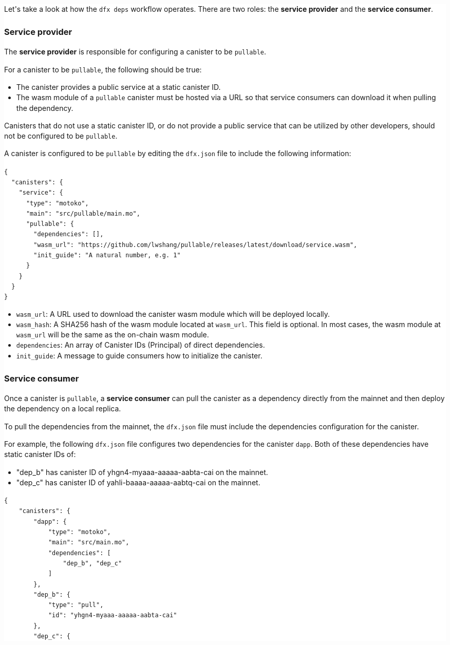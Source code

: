 Let's take a look at how the `dfx deps` workflow operates. There are two roles: the **service provider** and the **service consumer**. 

### Service provider

The **service provider** is responsible for configuring a canister to be `pullable`.

For a canister to be `pullable`, the following should be true:
- The canister provides a public service at a static canister ID. 
- The wasm module of a `pullable` canister must be hosted via a URL so that service consumers can download it when pulling the dependency.

Canisters that do not use a static canister ID, or do not provide a public service that can be utilized by other developers, should not be configured to be `pullable`. 

A canister is configured to be `pullable` by editing the `dfx.json` file to include the following information:

```
{
  "canisters": {
    "service": {
      "type": "motoko",
      "main": "src/pullable/main.mo",
      "pullable": {
        "dependencies": [],
        "wasm_url": "https://github.com/lwshang/pullable/releases/latest/download/service.wasm",
        "init_guide": "A natural number, e.g. 1"
      }
    }
  }
}
```

- `wasm_url`: A URL used to download the canister wasm module which will be deployed locally.
- `wasm_hash`: A SHA256 hash of the wasm module located at `wasm_url`. This field is optional. In most cases, the wasm module at `wasm_url` will be the same as the on-chain wasm module.
- `dependencies`: An array of Canister IDs (Principal) of direct dependencies.
- `init_guide`: A message to guide consumers how to initialize the canister.

### Service consumer

Once a canister is `pullable`, a **service consumer** can pull the canister as a dependency directly from the mainnet and then deploy the dependency on a local replica. 

To pull the dependencies from the mainnet, the `dfx.json` file must include the dependencies configuration for the canister.

For example, the following `dfx.json` file configures two dependencies for the canister `dapp`. Both of these dependencies have static canister IDs of:

- "dep_b" has canister ID of yhgn4-myaaa-aaaaa-aabta-cai on the mainnet.
- "dep_c" has canister ID of yahli-baaaa-aaaaa-aabtq-cai on the mainnet.

```
{
    "canisters": {
        "dapp": {
            "type": "motoko",
            "main": "src/main.mo",
            "dependencies": [
                "dep_b", "dep_c"
            ]
        },
        "dep_b": {
            "type": "pull",
            "id": "yhgn4-myaaa-aaaaa-aabta-cai"
        },
        "dep_c": {
```